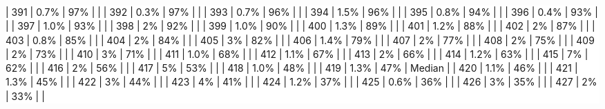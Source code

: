 | 391 | 0.7% | 97% |  |
| 392 | 0.3% | 97% |  |
| 393 | 0.7% | 96% |  |
| 394 | 1.5% | 96% |  |
| 395 | 0.8% | 94% |  |
| 396 | 0.4% | 93% |  |
| 397 | 1.0% | 93% |  |
| 398 | 2% | 92% |  |
| 399 | 1.0% | 90% |  |
| 400 | 1.3% | 89% |  |
| 401 | 1.2% | 88% |  |
| 402 | 2% | 87% |  |
| 403 | 0.8% | 85% |  |
| 404 | 2% | 84% |  |
| 405 | 3% | 82% |  |
| 406 | 1.4% | 79% |  |
| 407 | 2% | 77% |  |
| 408 | 2% | 75% |  |
| 409 | 2% | 73% |  |
| 410 | 3% | 71% |  |
| 411 | 1.0% | 68% |  |
| 412 | 1.1% | 67% |  |
| 413 | 2% | 66% |  |
| 414 | 1.2% | 63% |  |
| 415 | 7% | 62% |  |
| 416 | 2% | 56% |  |
| 417 | 5% | 53% |  |
| 418 | 1.0% | 48% |  |
| 419 | 1.3% | 47% | Median |
| 420 | 1.1% | 46% |  |
| 421 | 1.3% | 45% |  |
| 422 | 3% | 44% |  |
| 423 | 4% | 41% |  |
| 424 | 1.2% | 37% |  |
| 425 | 0.6% | 36% |  |
| 426 | 3% | 35% |  |
| 427 | 2% | 33% |  |